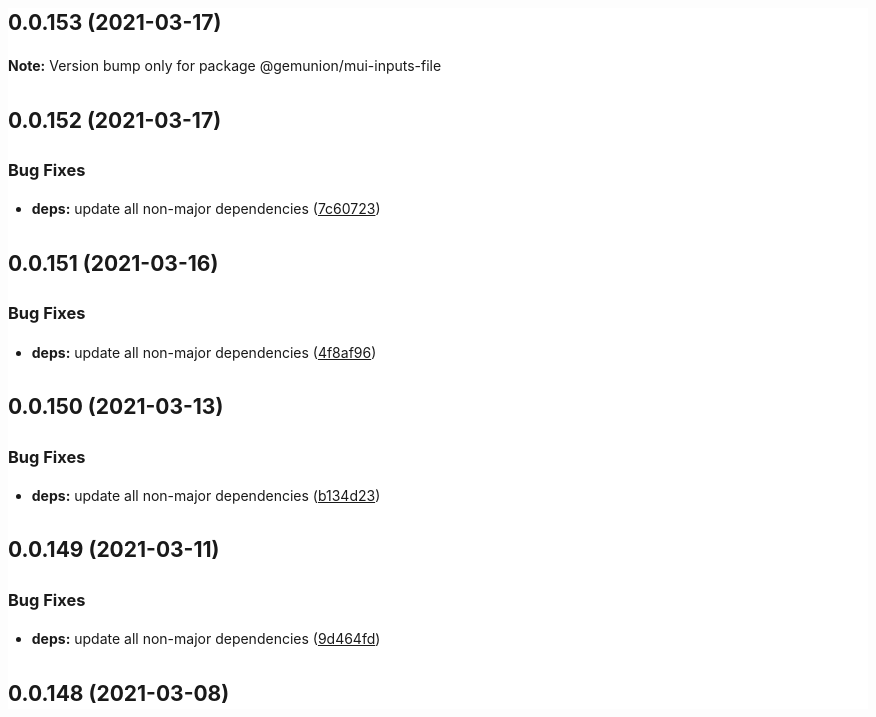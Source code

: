 



## 0.0.153 (2021-03-17)

**Note:** Version bump only for package @gemunion/mui-inputs-file





## 0.0.152 (2021-03-17)


### Bug Fixes

* **deps:** update all non-major dependencies ([7c60723](https://github.com/memoryOS/material-ui/commit/7c60723dce91e4983edfdb346a48d90573813a70))





## 0.0.151 (2021-03-16)


### Bug Fixes

* **deps:** update all non-major dependencies ([4f8af96](https://github.com/memoryOS/material-ui/commit/4f8af9657ed6a9e4a408816e9084a61ee635d92c))





## 0.0.150 (2021-03-13)


### Bug Fixes

* **deps:** update all non-major dependencies ([b134d23](https://github.com/memoryOS/material-ui/commit/b134d23951f1988f317e056893a27e7be041e570))





## 0.0.149 (2021-03-11)


### Bug Fixes

* **deps:** update all non-major dependencies ([9d464fd](https://github.com/memoryOS/material-ui/commit/9d464fd8db000d7dc19e4606d7cecd160809503f))





## 0.0.148 (2021-03-08)
